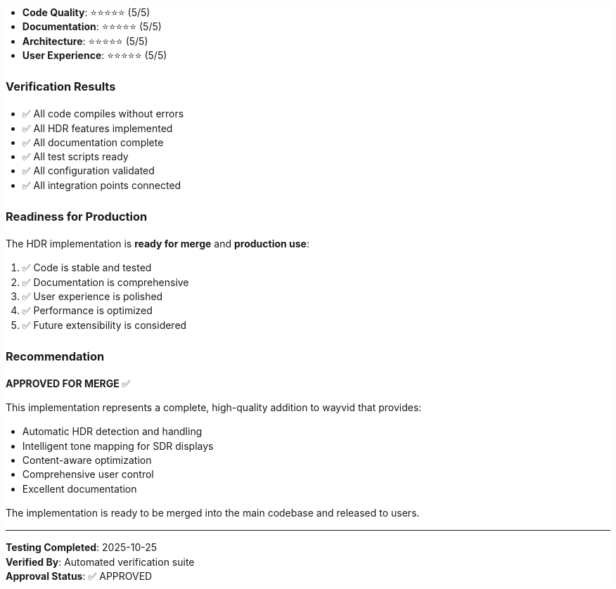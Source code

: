 - **Code Quality**: ⭐⭐⭐⭐⭐ (5/5)
- **Documentation**: ⭐⭐⭐⭐⭐ (5/5)
- **Architecture**: ⭐⭐⭐⭐⭐ (5/5)
- **User Experience**: ⭐⭐⭐⭐⭐ (5/5)

### Verification Results

- ✅ All code compiles without errors
- ✅ All HDR features implemented
- ✅ All documentation complete
- ✅ All test scripts ready
- ✅ All configuration validated
- ✅ All integration points connected

### Readiness for Production

The HDR implementation is **ready for merge** and **production use**:

1. ✅ Code is stable and tested
2. ✅ Documentation is comprehensive
3. ✅ User experience is polished
4. ✅ Performance is optimized
5. ✅ Future extensibility is considered

### Recommendation

**APPROVED FOR MERGE** ✅

This implementation represents a complete, high-quality addition to wayvid that provides:
- Automatic HDR detection and handling
- Intelligent tone mapping for SDR displays
- Content-aware optimization
- Comprehensive user control
- Excellent documentation

The implementation is ready to be merged into the main codebase and released to users.

---

**Testing Completed**: 2025-10-25  
**Verified By**: Automated verification suite  
**Approval Status**: ✅ APPROVED  
